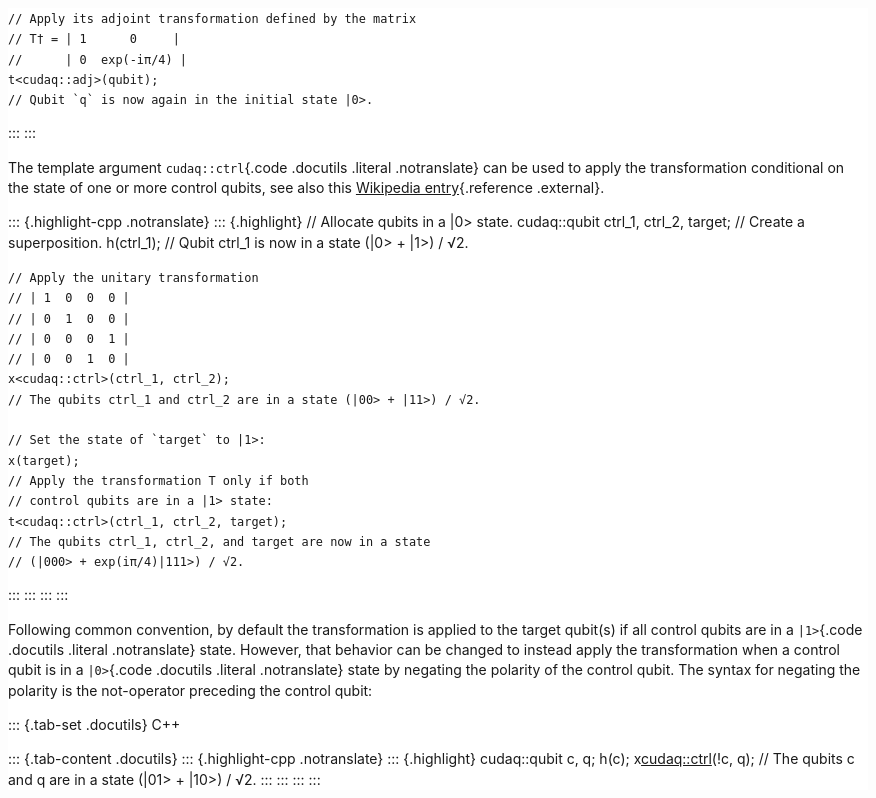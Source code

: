     // Apply its adjoint transformation defined by the matrix
    // T† = | 1      0     |
    //      | 0  exp(-iπ/4) |
    t<cudaq::adj>(qubit);
    // Qubit `q` is now again in the initial state |0>.
:::
:::

The template argument `cudaq::ctrl`{.code .docutils .literal
.notranslate} can be used to apply the transformation conditional on the
state of one or more control qubits, see also this [Wikipedia
entry](https://en.wikipedia.org/wiki/Quantum_logic_gate#Controlled_gates){.reference
.external}.

::: {.highlight-cpp .notranslate}
::: {.highlight}
    // Allocate qubits in a |0> state.
    cudaq::qubit ctrl_1, ctrl_2, target;
    // Create a superposition.
    h(ctrl_1);
    // Qubit ctrl_1 is now in a state (|0> + |1>) / √2.

    // Apply the unitary transformation
    // | 1  0  0  0 |
    // | 0  1  0  0 |
    // | 0  0  0  1 |
    // | 0  0  1  0 |
    x<cudaq::ctrl>(ctrl_1, ctrl_2);
    // The qubits ctrl_1 and ctrl_2 are in a state (|00> + |11>) / √2.

    // Set the state of `target` to |1>:
    x(target);
    // Apply the transformation T only if both
    // control qubits are in a |1> state:
    t<cudaq::ctrl>(ctrl_1, ctrl_2, target);
    // The qubits ctrl_1, ctrl_2, and target are now in a state
    // (|000> + exp(iπ/4)|111>) / √2.
:::
:::
:::
:::

Following common convention, by default the transformation is applied to
the target qubit(s) if all control qubits are in a `|1>`{.code .docutils
.literal .notranslate} state. However, that behavior can be changed to
instead apply the transformation when a control qubit is in a
`|0>`{.code .docutils .literal .notranslate} state by negating the
polarity of the control qubit. The syntax for negating the polarity is
the not-operator preceding the control qubit:

::: {.tab-set .docutils}
C++

::: {.tab-content .docutils}
::: {.highlight-cpp .notranslate}
::: {.highlight}
    cudaq::qubit c, q;
    h(c);
    x<cudaq::ctrl>(!c, q);
    // The qubits c and q are in a state (|01> + |10>) / √2.
:::
:::
:::
:::
